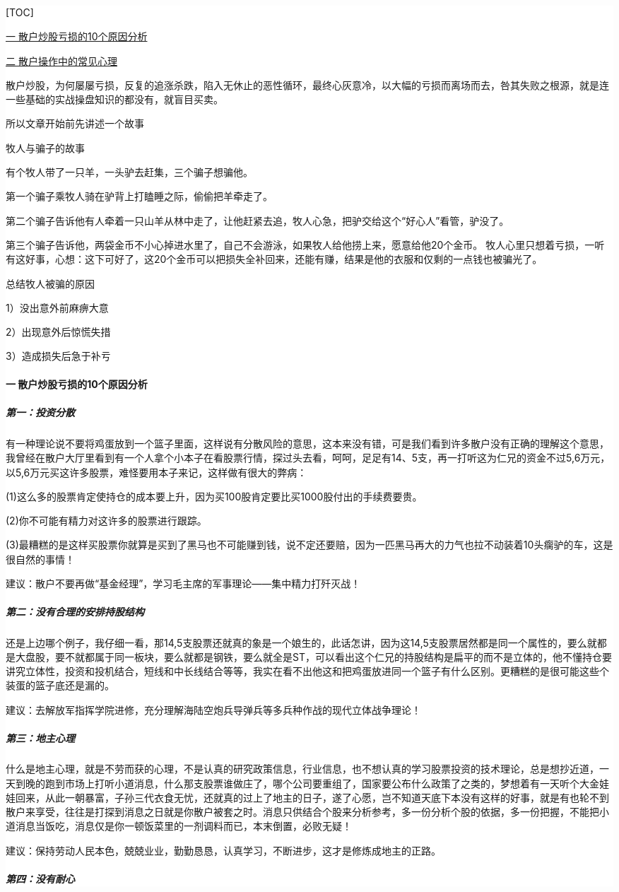 [TOC]

[一 散户炒股亏损的10个原因分析](#一-散户炒股亏损的10个原因分析)

[二 散户操作中的常见心理](#二-散户操作中的常见心理)

散户炒股，为何屡屡亏损，反复的追涨杀跌，陷入无休止的恶性循环，最终心灰意冷，以大幅的亏损而离场而去，咎其失败之根源，就是连一些基础的实战操盘知识的都没有，就盲目买卖。

所以文章开始前先讲述一个故事

牧人与骗子的故事

有个牧人带了一只羊，一头驴去赶集，三个骗子想骗他。 

第一个骗子乘牧人骑在驴背上打瞌睡之际，偷偷把羊牵走了。 

第二个骗子告诉他有人牵着一只山羊从林中走了，让他赶紧去追，牧人心急，把驴交给这个“好心人”看管，驴没了。 

第三个骗子告诉他，两袋金币不小心掉进水里了，自己不会游泳，如果牧人给他捞上来，愿意给他20个金币。
牧人心里只想着亏损，一听有这好事，心想：这下可好了，这20个金币可以把损失全补回来，还能有赚，结果是他的衣服和仅剩的一点钱也被骗光了。

总结牧人被骗的原因 

1）没出意外前麻痹大意 

2）出现意外后惊慌失措 

3）造成损失后急于补亏 



#### 一 散户炒股亏损的10个原因分析

##### 第一：投资分散

有一种理论说不要将鸡蛋放到一个篮子里面，这样说有分散风险的意思，这本来没有错，可是我们看到许多散户没有正确的理解这个意思，我曾经在散户大厅里看到有一个人拿个小本子在看股票行情，探过头去看，呵呵，足足有14、5支，再一打听这为仁兄的资金不过5,6万元，以5,6万元买这许多股票，难怪要用本子来记，这样做有很大的弊病：

(1)这么多的股票肯定使持仓的成本要上升，因为买100股肯定要比买1000股付出的手续费要贵。

(2)你不可能有精力对这许多的股票进行跟踪。

(3)最糟糕的是这样买股票你就算是买到了黑马也不可能赚到钱，说不定还要赔，因为一匹黑马再大的力气也拉不动装着10头瘸驴的车，这是很自然的事情！

建议：散户不要再做“基金经理”，学习毛主席的军事理论——集中精力打歼灭战！

##### 第二：没有合理的安排持股结构

还是上边哪个例子，我仔细一看，那14,5支股票还就真的象是一个娘生的，此话怎讲，因为这14,5支股票居然都是同一个属性的，要么就都是大盘股，要不就都属于同一板块，要么就都是钢铁，要么就全是ST，可以看出这个仁兄的持股结构是扁平的而不是立体的，他不懂持仓要讲究立体性，投资和投机结合，短线和中长线结合等等，我实在看不出他这和把鸡蛋放进同一个篮子有什么区别。更糟糕的是很可能这些个装蛋的篮子底还是漏的。

建议：去解放军指挥学院进修，充分理解海陆空炮兵导弹兵等多兵种作战的现代立体战争理论！

##### 第三：地主心理

什么是地主心理，就是不劳而获的心理，不是认真的研究政策信息，行业信息，也不想认真的学习股票投资的技术理论，总是想抄近道，一天到晚的跑到市场上打听小道消息，什么那支股票谁做庄了，哪个公司要重组了，国家要公布什么政策了之类的，梦想着有一天听个大金娃娃回来，从此一朝暴富，子孙三代衣食无忧，还就真的过上了地主的日子，遂了心愿，岂不知道天底下本没有这样的好事，就是有也轮不到散户来享受，往往是打探到消息之日就是你散户被套之时。消息只供结合个股来分析参考，多一份分析个股的依据，多一份把握，不能把小道消息当饭吃，消息仅是你一顿饭菜里的一剂调料而已，本末倒置，必败无疑！

建议：保持劳动人民本色，兢兢业业，勤勤恳恳，认真学习，不断进步，这才是修炼成地主的正路。

##### 第四：没有耐心
